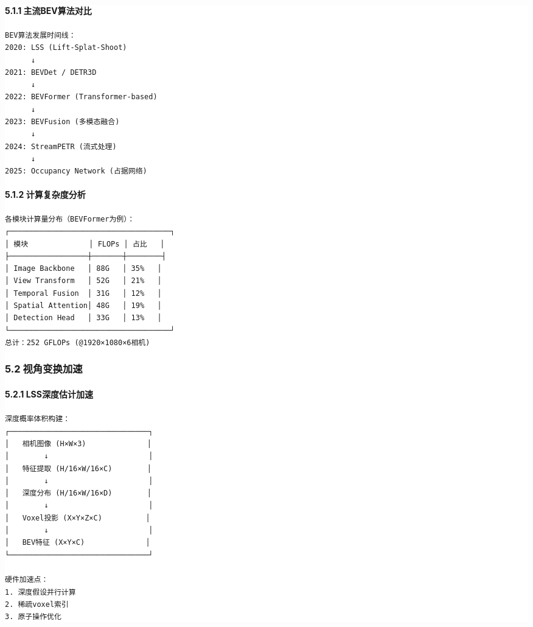 #### 5.1.1 主流BEV算法对比

```
BEV算法发展时间线：
2020: LSS (Lift-Splat-Shoot)
      ↓
2021: BEVDet / DETR3D
      ↓
2022: BEVFormer (Transformer-based)
      ↓
2023: BEVFusion (多模态融合)
      ↓
2024: StreamPETR (流式处理)
      ↓
2025: Occupancy Network (占据网络)
```

#### 5.1.2 计算复杂度分析

```
各模块计算量分布（BEVFormer为例）：
┌─────────────────────────────────────┐
│ 模块              │ FLOPs │ 占比   │
├──────────────────┼───────┼────────┤
│ Image Backbone   │ 88G   │ 35%   │
│ View Transform   │ 52G   │ 21%   │
│ Temporal Fusion  │ 31G   │ 12%   │
│ Spatial Attention│ 48G   │ 19%   │
│ Detection Head   │ 33G   │ 13%   │
└─────────────────────────────────────┘
总计：252 GFLOPs (@1920×1080×6相机)
```

### 5.2 视角变换加速

#### 5.2.1 LSS深度估计加速

```
深度概率体积构建：
┌────────────────────────────────┐
│   相机图像 (H×W×3)              │
│        ↓                       │
│   特征提取 (H/16×W/16×C)        │
│        ↓                       │
│   深度分布 (H/16×W/16×D)        │
│        ↓                       │
│   Voxel投影 (X×Y×Z×C)          │
│        ↓                       │
│   BEV特征 (X×Y×C)              │
└────────────────────────────────┘

硬件加速点：
1. 深度假设并行计算
2. 稀疏voxel索引
3. 原子操作优化
```
